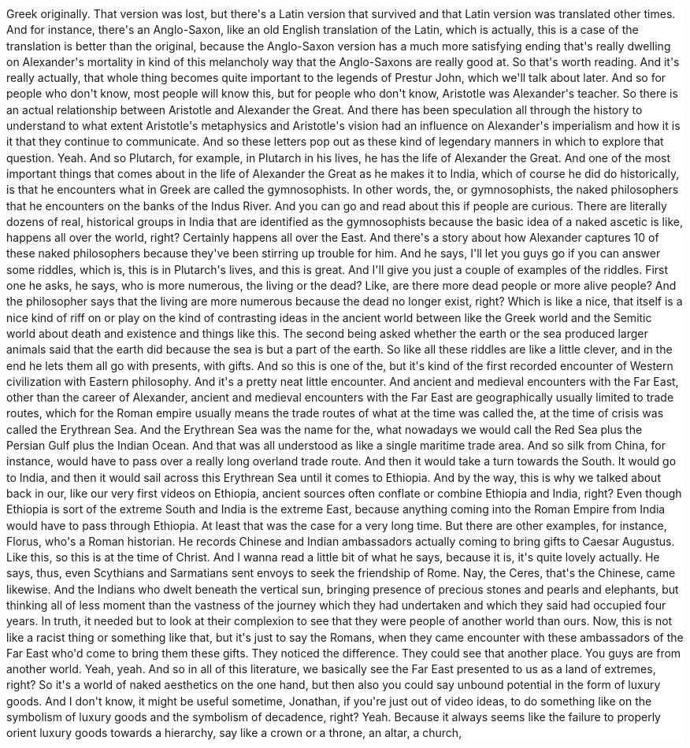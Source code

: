 Greek originally. That version was lost, but there's a Latin version that survived and that Latin version was translated other times. And for instance, there's an Anglo-Saxon, like an old English translation of the Latin, which is actually, this is a case of the translation is better than the original, because the Anglo-Saxon version has a much more satisfying ending that's really dwelling on Alexander's mortality in kind of this melancholy way that the Anglo-Saxons are really good at. So that's worth reading. And it's really actually, that whole thing becomes quite important to the legends of Prestur John, which we'll talk about later. And so for people who don't know, most people will know this, but for people who don't know, Aristotle was Alexander's teacher. So there is an actual relationship between Aristotle and Alexander the Great. And there has been speculation all through the history to understand to what extent Aristotle's metaphysics and Aristotle's vision had an influence on Alexander's imperialism and how it is it that they continue to communicate. And so these letters pop out as these kind of legendary manners in which to explore that question. Yeah. And so Plutarch, for example, in Plutarch in his lives, he has the life of Alexander the Great. And one of the most important things that comes about in the life of Alexander the Great as he makes it to India, which of course he did do historically, is that he encounters what in Greek are called the gymnosophists. In other words, the, or gymnosophists, the naked philosophers that he encounters on the banks of the Indus River. And you can go and read about this if people are curious. There are literally dozens of real, historical groups in India that are identified as the gymnosophists because the basic idea of a naked ascetic is like, happens all over the world, right? Certainly happens all over the East. And there's a story about how Alexander captures 10 of these naked philosophers because they've been stirring up trouble for him. And he says, I'll let you guys go if you can answer some riddles, which is, this is in Plutarch's lives, and this is great. And I'll give you just a couple of examples of the riddles. First one he asks, he says, who is more numerous, the living or the dead? Like, are there more dead people or more alive people? And the philosopher says that the living are more numerous because the dead no longer exist, right? Which is like a nice, that itself is a nice kind of riff on or play on the kind of contrasting ideas in the ancient world between like the Greek world and the Semitic world about death and existence and things like this. The second being asked whether the earth or the sea produced larger animals said that the earth did because the sea is but a part of the earth. So like all these riddles are like a little clever, and in the end he lets them all go with presents, with gifts. And so this is one of the, but it's kind of the first recorded encounter of Western civilization with Eastern philosophy. And it's a pretty neat little encounter. And ancient and medieval encounters with the Far East, other than the career of Alexander, ancient and medieval encounters with the Far East are geographically usually limited to trade routes, which for the Roman empire usually means the trade routes of what at the time was called the, at the time of crisis was called the Erythrean Sea. And the Erythrean Sea was the name for the, what nowadays we would call the Red Sea plus the Persian Gulf plus the Indian Ocean. And that was all understood as like a single maritime trade area. And so silk from China, for instance, would have to pass over a really long overland trade route. And then it would take a turn towards the South. It would go to India, and then it would sail across this Erythrean Sea until it comes to Ethiopia. And by the way, this is why we talked about back in our, like our very first videos on Ethiopia, ancient sources often conflate or combine Ethiopia and India, right? Even though Ethiopia is sort of the extreme South and India is the extreme East, because anything coming into the Roman Empire from India would have to pass through Ethiopia. At least that was the case for a very long time. But there are other examples, for instance, Florus, who's a Roman historian. He records Chinese and Indian ambassadors actually coming to bring gifts to Caesar Augustus. Like this, so this is at the time of Christ. And I wanna read a little bit of what he says, because it is, it's quite lovely actually. He says, thus, even Scythians and Sarmatians sent envoys to seek the friendship of Rome. Nay, the Ceres, that's the Chinese, came likewise. And the Indians who dwelt beneath the vertical sun, bringing presence of precious stones and pearls and elephants, but thinking all of less moment than the vastness of the journey which they had undertaken and which they said had occupied four years. In truth, it needed but to look at their complexion to see that they were people of another world than ours. Now, this is not like a racist thing or something like that, but it's just to say the Romans, when they came encounter with these ambassadors of the Far East who'd come to bring them these gifts. They noticed the difference. They could see that another place. You guys are from another world. Yeah, yeah. And so in all of this literature, we basically see the Far East presented to us as a land of extremes, right? So it's a world of naked aesthetics on the one hand, but then also you could say unbound potential in the form of luxury goods. And I don't know, it might be useful sometime, Jonathan, if you're just out of video ideas, to do something like on the symbolism of luxury goods and the symbolism of decadence, right? Yeah. Because it always seems like the failure to properly orient luxury goods towards a hierarchy, say like a crown or a throne, an altar, a church,